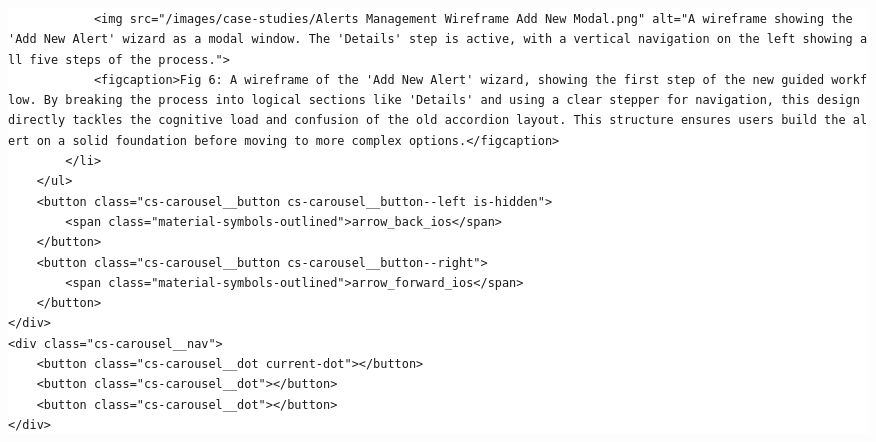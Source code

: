                 <img src="/images/case-studies/Alerts Management Wireframe Add New Modal.png" alt="A wireframe showing the 'Add New Alert' wizard as a modal window. The 'Details' step is active, with a vertical navigation on the left showing all five steps of the process.">
                <figcaption>Fig 6: A wireframe of the 'Add New Alert' wizard, showing the first step of the new guided workflow. By breaking the process into logical sections like 'Details' and using a clear stepper for navigation, this design directly tackles the cognitive load and confusion of the old accordion layout. This structure ensures users build the alert on a solid foundation before moving to more complex options.</figcaption>
            </li>
        </ul>
        <button class="cs-carousel__button cs-carousel__button--left is-hidden">
            <span class="material-symbols-outlined">arrow_back_ios</span>
        </button>
        <button class="cs-carousel__button cs-carousel__button--right">
            <span class="material-symbols-outlined">arrow_forward_ios</span>
        </button>
    </div>
    <div class="cs-carousel__nav">
        <button class="cs-carousel__dot current-dot"></button>
        <button class="cs-carousel__dot"></button>
        <button class="cs-carousel__dot"></button>
    </div>
</div>

